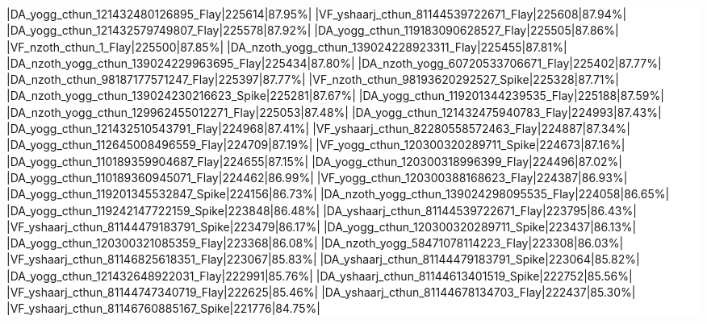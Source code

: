 |DA_yogg_cthun_121432480126895_Flay|225614|87.95%|
|VF_yshaarj_cthun_81144539722671_Flay|225608|87.94%|
|DA_yogg_cthun_121432579749807_Flay|225578|87.92%|
|DA_yogg_cthun_119183090628527_Flay|225505|87.86%|
|VF_nzoth_cthun_1_Flay|225500|87.85%|
|DA_nzoth_yogg_cthun_139024228923311_Flay|225455|87.81%|
|DA_nzoth_yogg_cthun_139024229963695_Flay|225434|87.80%|
|DA_nzoth_yogg_60720533706671_Flay|225402|87.77%|
|DA_nzoth_cthun_98187177571247_Flay|225397|87.77%|
|VF_nzoth_cthun_98193620292527_Spike|225328|87.71%|
|DA_nzoth_yogg_cthun_139024230216623_Spike|225281|87.67%|
|DA_yogg_cthun_119201344239535_Flay|225188|87.59%|
|DA_nzoth_yogg_cthun_129962455012271_Flay|225053|87.48%|
|DA_yogg_cthun_121432475940783_Flay|224993|87.43%|
|DA_yogg_cthun_121432510543791_Flay|224968|87.41%|
|VF_yshaarj_cthun_82280558572463_Flay|224887|87.34%|
|DA_yogg_cthun_112645008496559_Flay|224709|87.19%|
|VF_yogg_cthun_120300320289711_Spike|224673|87.16%|
|DA_yogg_cthun_110189359904687_Flay|224655|87.15%|
|DA_yogg_cthun_120300318996399_Flay|224496|87.02%|
|DA_yogg_cthun_110189360945071_Flay|224462|86.99%|
|VF_yogg_cthun_120300388168623_Flay|224387|86.93%|
|DA_yogg_cthun_119201345532847_Spike|224156|86.73%|
|DA_nzoth_yogg_cthun_139024298095535_Flay|224058|86.65%|
|DA_yogg_cthun_119242147722159_Spike|223848|86.48%|
|DA_yshaarj_cthun_81144539722671_Flay|223795|86.43%|
|VF_yshaarj_cthun_81144479183791_Spike|223479|86.17%|
|DA_yogg_cthun_120300320289711_Spike|223437|86.13%|
|DA_yogg_cthun_120300321085359_Flay|223368|86.08%|
|DA_nzoth_yogg_58471078114223_Flay|223308|86.03%|
|VF_yshaarj_cthun_81146825618351_Flay|223067|85.83%|
|DA_yshaarj_cthun_81144479183791_Spike|223064|85.82%|
|DA_yogg_cthun_121432648922031_Flay|222991|85.76%|
|DA_yshaarj_cthun_81144613401519_Spike|222752|85.56%|
|VF_yshaarj_cthun_81144747340719_Flay|222625|85.46%|
|DA_yshaarj_cthun_81144678134703_Flay|222437|85.30%|
|VF_yshaarj_cthun_81146760885167_Spike|221776|84.75%|